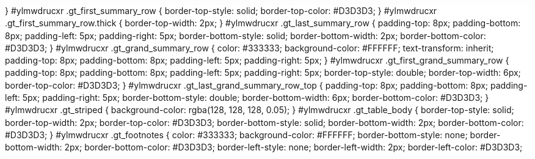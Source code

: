 }
&#10;#ylmwdrucxr .gt_first_summary_row {
  border-top-style: solid;
  border-top-color: #D3D3D3;
}
&#10;#ylmwdrucxr .gt_first_summary_row.thick {
  border-top-width: 2px;
}
&#10;#ylmwdrucxr .gt_last_summary_row {
  padding-top: 8px;
  padding-bottom: 8px;
  padding-left: 5px;
  padding-right: 5px;
  border-bottom-style: solid;
  border-bottom-width: 2px;
  border-bottom-color: #D3D3D3;
}
&#10;#ylmwdrucxr .gt_grand_summary_row {
  color: #333333;
  background-color: #FFFFFF;
  text-transform: inherit;
  padding-top: 8px;
  padding-bottom: 8px;
  padding-left: 5px;
  padding-right: 5px;
}
&#10;#ylmwdrucxr .gt_first_grand_summary_row {
  padding-top: 8px;
  padding-bottom: 8px;
  padding-left: 5px;
  padding-right: 5px;
  border-top-style: double;
  border-top-width: 6px;
  border-top-color: #D3D3D3;
}
&#10;#ylmwdrucxr .gt_last_grand_summary_row_top {
  padding-top: 8px;
  padding-bottom: 8px;
  padding-left: 5px;
  padding-right: 5px;
  border-bottom-style: double;
  border-bottom-width: 6px;
  border-bottom-color: #D3D3D3;
}
&#10;#ylmwdrucxr .gt_striped {
  background-color: rgba(128, 128, 128, 0.05);
}
&#10;#ylmwdrucxr .gt_table_body {
  border-top-style: solid;
  border-top-width: 2px;
  border-top-color: #D3D3D3;
  border-bottom-style: solid;
  border-bottom-width: 2px;
  border-bottom-color: #D3D3D3;
}
&#10;#ylmwdrucxr .gt_footnotes {
  color: #333333;
  background-color: #FFFFFF;
  border-bottom-style: none;
  border-bottom-width: 2px;
  border-bottom-color: #D3D3D3;
  border-left-style: none;
  border-left-width: 2px;
  border-left-color: #D3D3D3;